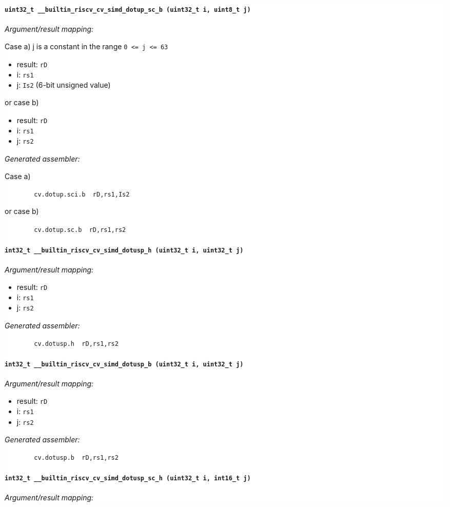 #### `uint32_t __builtin_riscv_cv_simd_dotup_sc_b (uint32_t i, uint8_t j)`

_Argument/result mapping:_

Case a) j is a constant in the range `0 <= j <= 63`
- result: `rD`
- i: `rs1`
- j: `Is2` (6-bit unsigned value)

or case b)
- result: `rD`
- i: `rs1`
- j: `rs2`

_Generated assembler:_

Case a)
```gas
        cv.dotup.sci.b  rD,rs1,Is2
```
or case b)
```gas
        cv.dotup.sc.b  rD,rs1,rs2
```

#### `int32_t __builtin_riscv_cv_simd_dotusp_h (uint32_t i, uint32_t j)`

_Argument/result mapping:_
- result: `rD`
- i: `rs1`
- j: `rs2`

_Generated assembler:_

```gas
        cv.dotusp.h  rD,rs1,rs2
```

#### `int32_t __builtin_riscv_cv_simd_dotusp_b (uint32_t i, uint32_t j)`

_Argument/result mapping:_
- result: `rD`
- i: `rs1`
- j: `rs2`

_Generated assembler:_

```gas
        cv.dotusp.b  rD,rs1,rs2
```

#### `int32_t __builtin_riscv_cv_simd_dotusp_sc_h (uint32_t i, int16_t j)`

_Argument/result mapping:_

